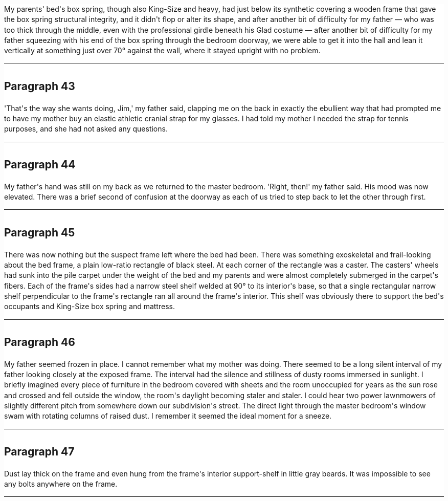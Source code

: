 My parents' bed's box spring, though also King-Size and heavy, had just below its synthetic covering a wooden frame that gave the box spring structural integrity, and it didn't flop or alter its shape, and after another bit of difficulty for my father — who was too thick through the middle, even with the professional girdle beneath his Glad costume — after another bit of difficulty for my father squeezing with his end of the box spring through the bedroom doorway, we were able to get it into the hall and lean it vertically at something just over 70° against the wall, where it stayed upright with no problem.

---
## Paragraph 43

'That's the way she wants doing, Jim,' my father said, clapping me on the back in exactly the ebullient way that had prompted me to have my mother buy an elastic athletic cranial strap for my glasses. I had told my mother I needed the strap for tennis purposes, and she had not asked any questions.

---
## Paragraph 44

My father's hand was still on my back as we returned to the master bedroom. 'Right, then!' my father said. His mood was now elevated. There was a brief second of confusion at the doorway as each of us tried to step back to let the other through first.

---
## Paragraph 45

There was now nothing but the suspect frame left where the bed had been. There was something exoskeletal and frail-looking about the bed frame, a plain low-ratio rectangle of black steel. At each corner of the rectangle was a caster. The casters' wheels had sunk into the pile carpet under the weight of the bed and my parents and were almost completely submerged in the carpet's fibers. Each of the frame's sides had a narrow steel shelf welded at 90° to its interior's base, so that a single rectangular narrow shelf perpendicular to the frame's rectangle ran all around the frame's interior. This shelf was obviously there to support the bed's occupants and King-Size box spring and mattress.

---
## Paragraph 46

My father seemed frozen in place. I cannot remember what my mother was doing. There seemed to be a long silent interval of my father looking closely at the exposed frame. The interval had the silence and stillness of dusty rooms immersed in sunlight. I briefly imagined every piece of furniture in the bedroom covered with sheets and the room unoccupied for years as the sun rose and crossed and fell outside the window, the room's daylight becoming staler and staler. I could hear two power lawnmowers of slightly different pitch from somewhere down our subdivision's street. The direct light through the master bedroom's window swam with rotating columns of raised dust. I remember it seemed the ideal moment for a sneeze.

---
## Paragraph 47

Dust lay thick on the frame and even hung from the frame's interior support-shelf in little gray beards. It was impossible to see any bolts anywhere on the frame.

---